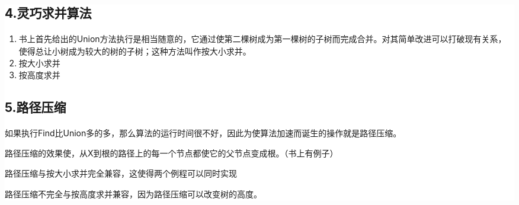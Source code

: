 ## 4.灵巧求并算法

1. 书上首先给出的Union方法执行是相当随意的，它通过使第二棵树成为第一棵树的子树而完成合并。对其简单改进可以打破现有关系，使得总让小树成为较大的树的子树；这种方法叫作按大小求并。
2. 按大小求并
3. 按高度求并

## 5.路径压缩

如果执行Find比Union多的多，那么算法的运行时间很不好，因此为使算法加速而诞生的操作就是路径压缩。

路径压缩的效果使，从X到根的路径上的每一个节点都使它的父节点变成根。（书上有例子）

路径压缩与按大小求并完全兼容，这使得两个例程可以同时实现

路径压缩不完全与按高度求并兼容，因为路径压缩可以改变树的高度。

